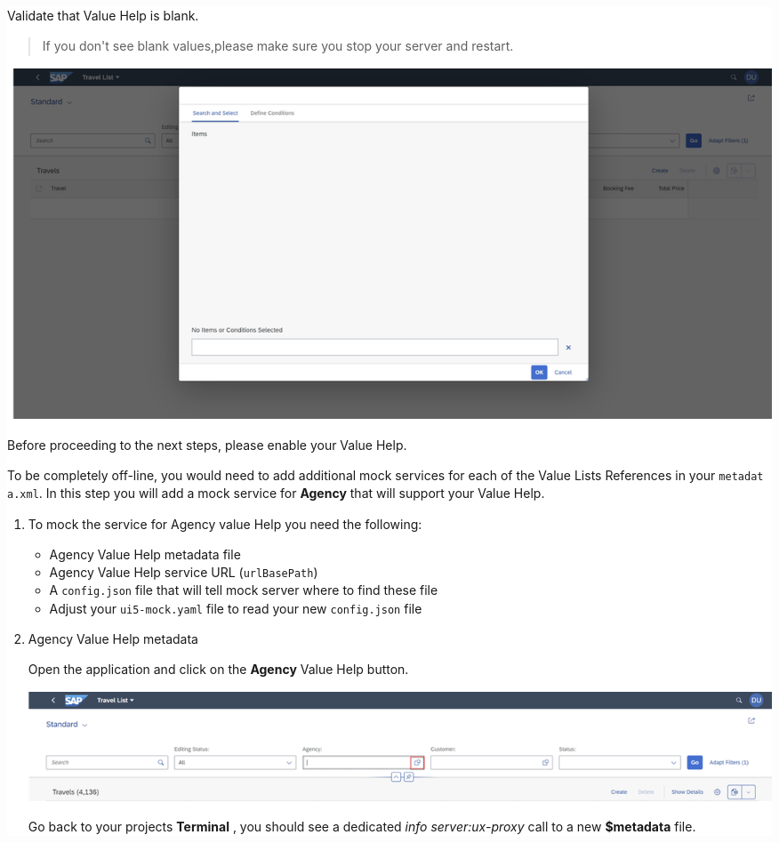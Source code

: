 
  Validate that Value Help is blank.

>If you don't see blank values,please make sure you stop your server and restart.

  ![Blank ValueHelp](BlankValueHelp.png)

  Before proceeding to the next steps, please enable your Value Help.  

To be completely off-line, you would need to add additional mock services for each of the Value Lists References in your `metadata.xml`. In this step you will add a mock service for  **Agency** that will support your Value Help.

1.  To mock the service for Agency value Help you need the following:

    * Agency Value Help metadata file
    * Agency Value Help service URL (`urlBasePath`)
    * A `config.json` file that will tell mock server where to find these file
    * Adjust your `ui5-mock.yaml` file to read your new  `config.json` file

2.  Agency Value Help metadata

    Open the application and click on the **Agency** Value Help button.

    ![Agency Value Help Button](AgencyVH.png)


    Go back to your projects **Terminal** , you should see a dedicated *info server:ux-proxy* call to a new **$metadata** file.
